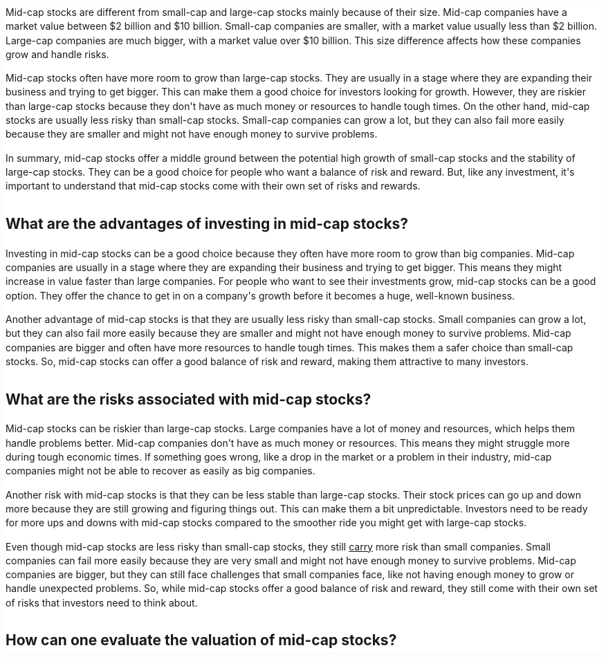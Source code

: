 Mid-cap stocks are different from small-cap and large-cap stocks mainly because of their size. Mid-cap companies have a market value between $2 billion and $10 billion. Small-cap companies are smaller, with a market value usually less than $2 billion. Large-cap companies are much bigger, with a market value over $10 billion. This size difference affects how these companies grow and handle risks.

Mid-cap stocks often have more room to grow than large-cap stocks. They are usually in a stage where they are expanding their business and trying to get bigger. This can make them a good choice for investors looking for growth. However, they are riskier than large-cap stocks because they don't have as much money or resources to handle tough times. On the other hand, mid-cap stocks are usually less risky than small-cap stocks. Small-cap companies can grow a lot, but they can also fail more easily because they are smaller and might not have enough money to survive problems.

In summary, mid-cap stocks offer a middle ground between the potential high growth of small-cap stocks and the stability of large-cap stocks. They can be a good choice for people who want a balance of risk and reward. But, like any investment, it's important to understand that mid-cap stocks come with their own set of risks and rewards.

## What are the advantages of investing in mid-cap stocks?

Investing in mid-cap stocks can be a good choice because they often have more room to grow than big companies. Mid-cap companies are usually in a stage where they are expanding their business and trying to get bigger. This means they might increase in value faster than large companies. For people who want to see their investments grow, mid-cap stocks can be a good option. They offer the chance to get in on a company's growth before it becomes a huge, well-known business.

Another advantage of mid-cap stocks is that they are usually less risky than small-cap stocks. Small companies can grow a lot, but they can also fail more easily because they are smaller and might not have enough money to survive problems. Mid-cap companies are bigger and often have more resources to handle tough times. This makes them a safer choice than small-cap stocks. So, mid-cap stocks can offer a good balance of risk and reward, making them attractive to many investors.

## What are the risks associated with mid-cap stocks?

Mid-cap stocks can be riskier than large-cap stocks. Large companies have a lot of money and resources, which helps them handle problems better. Mid-cap companies don't have as much money or resources. This means they might struggle more during tough economic times. If something goes wrong, like a drop in the market or a problem in their industry, mid-cap companies might not be able to recover as easily as big companies.

Another risk with mid-cap stocks is that they can be less stable than large-cap stocks. Their stock prices can go up and down more because they are still growing and figuring things out. This can make them a bit unpredictable. Investors need to be ready for more ups and downs with mid-cap stocks compared to the smoother ride you might get with large-cap stocks.

Even though mid-cap stocks are less risky than small-cap stocks, they still [carry](/wiki/carry-trading) more risk than small companies. Small companies can fail more easily because they are very small and might not have enough money to survive problems. Mid-cap companies are bigger, but they can still face challenges that small companies face, like not having enough money to grow or handle unexpected problems. So, while mid-cap stocks offer a good balance of risk and reward, they still come with their own set of risks that investors need to think about.

## How can one evaluate the valuation of mid-cap stocks?
